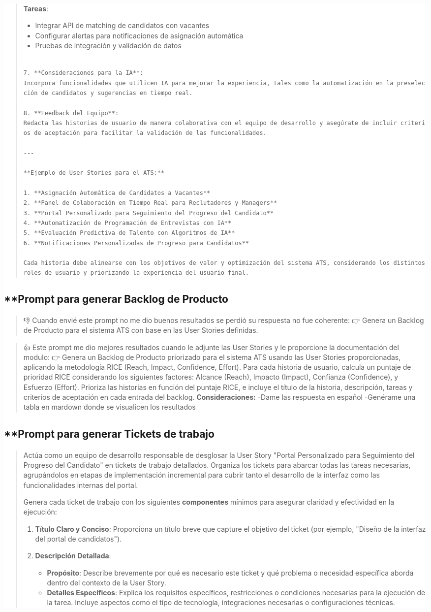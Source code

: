 >    **Tareas**:
>    - Integrar API de matching de candidatos con vacantes
>    - Configurar alertas para notificaciones de asignación automática
>    - Pruebas de integración y validación de datos
>    ```
> 
> 7. **Consideraciones para la IA**:
>    Incorpora funcionalidades que utilicen IA para mejorar la experiencia, tales como la automatización en la preselección de candidatos y sugerencias en tiempo real.
> 
> 8. **Feedback del Equipo**:
>    Redacta las historias de usuario de manera colaborativa con el equipo de desarrollo y asegúrate de incluir criterios de aceptación para facilitar la validación de las funcionalidades.
> 
> ---
> 
> **Ejemplo de User Stories para el ATS:**
> 
> 1. **Asignación Automática de Candidatos a Vacantes**
> 2. **Panel de Colaboración en Tiempo Real para Reclutadores y Managers**
> 3. **Portal Personalizado para Seguimiento del Progreso del Candidato**
> 4. **Automatización de Programación de Entrevistas con IA**
> 5. **Evaluación Predictiva de Talento con Algoritmos de IA**
> 6. **Notificaciones Personalizadas de Progreso para Candidatos**
> 
> Cada historia debe alinearse con los objetivos de valor y optimización del sistema ATS, considerando los distintos roles de usuario y priorizando la experiencia del usuario final.

## **Prompt para generar Backlog de Producto

> 👎 Cuando envié este prompt no me dio buenos resultados se perdió su respuesta no fue coherente:
> 👉 Genera un Backlog de Producto para el sistema ATS con base en las User Stories definidas.

> 👍 Este prompt me dio mejores resultados cuando le adjunte las User Stories y le proporcione la documentación del modulo:
> 👉 Genera un Backlog de Producto priorizado para el sistema ATS usando las User Stories proporcionadas, aplicando la metodología RICE (Reach, Impact, Confidence, Effort). Para cada historia de usuario, calcula un puntaje de prioridad RICE considerando los siguientes factores: Alcance (Reach), Impacto (Impact), Confianza (Confidence), y Esfuerzo (Effort). Prioriza las historias en función del puntaje RICE, e incluye el título de la historia, descripción, tareas y criterios de aceptación en cada entrada del backlog.
> **Consideraciones:** 
> -Dame las respuesta en español
> -Genérame una tabla en mardown donde se visualicen los resultados

## **Prompt para generar  Tickets de trabajo

>Actúa como un equipo de desarrollo responsable de desglosar la User Story "Portal Personalizado para Seguimiento del Progreso del Candidato" en tickets de trabajo detallados. Organiza los tickets para abarcar todas las tareas necesarias, agrupándolos en etapas de implementación incremental para cubrir tanto el desarrollo de la interfaz como las funcionalidades internas del portal.
>
> Genera cada ticket de trabajo con los siguientes **componentes** mínimos para asegurar claridad y efectividad en la ejecución:
>
> 1. **Título Claro y Conciso**: Proporciona un título breve que capture el objetivo del ticket (por ejemplo, "Diseño de la interfaz del portal de candidatos").
> 
> 2. **Descripción Detallada**:
>    - **Propósito**: Describe brevemente por qué es necesario este ticket y qué problema o necesidad específica aborda dentro del contexto de la User Story.
>    - **Detalles Específicos**: Explica los requisitos específicos, restricciones o condiciones necesarias para la ejecución de la tarea. Incluye aspectos como el tipo de tecnología, integraciones necesarias o configuraciones técnicas.